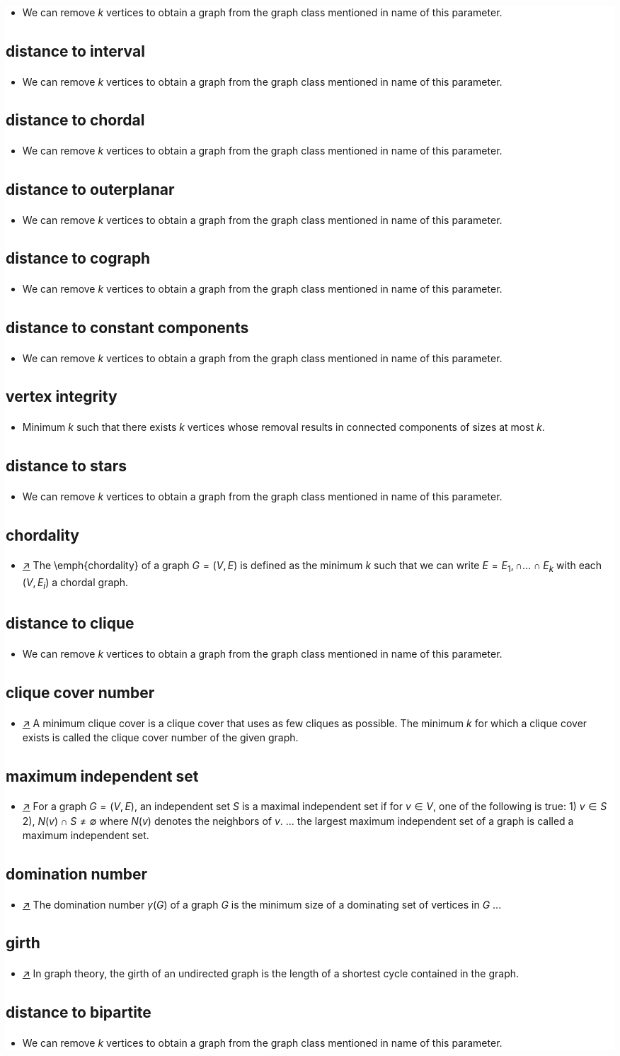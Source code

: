 * We can remove $k$ vertices to obtain a graph from the graph class mentioned in name of this parameter.
## distance to interval <span id=!rr2exi></span>
* We can remove $k$ vertices to obtain a graph from the graph class mentioned in name of this parameter.
## distance to chordal <span id=!oi8KhK></span>
* We can remove $k$ vertices to obtain a graph from the graph class mentioned in name of this parameter.
## distance to outerplanar <span id=!ThJdP1></span>
* We can remove $k$ vertices to obtain a graph from the graph class mentioned in name of this parameter.
## distance to cograph <span id=!QiDXEo></span>
* We can remove $k$ vertices to obtain a graph from the graph class mentioned in name of this parameter.
## distance to constant components <span id=!bRBb5K></span>
* We can remove $k$ vertices to obtain a graph from the graph class mentioned in name of this parameter.
## vertex integrity <span id=!KVhJFB></span>
* Minimum $k$ such that there exists $k$ vertices whose removal results in connected components of sizes at most $k$.
## distance to stars <span id=!PwPrlq></span>
* We can remove $k$ vertices to obtain a graph from the graph class mentioned in name of this parameter.
## chordality <span id=!fTqo40></span>
* [↗](https://onlinelibrary.wiley.com/doi/abs/10.1002/jgt.3190170210) The \emph{chordality} of a graph $G=(V,E)$ is defined as the minimum $k$ such that we can write $E=E_1,\cap\dots\cap E_k$ with each $(V,E_i)$ a chordal graph.
## distance to clique <span id=!7ugOaW></span>
* We can remove $k$ vertices to obtain a graph from the graph class mentioned in name of this parameter.
## clique cover number <span id=!VomShB></span>
* [↗](https://en.wikipedia.org/wiki/Clique_cover) A minimum clique cover is a clique cover that uses as few cliques as possible. The minimum $k$ for which a clique cover exists is called the clique cover number of the given graph.
## maximum independent set <span id=!mHtXUU></span>
* [↗](https://en.wikipedia.org/wiki/Maximal_independent_set) For a graph $G=(V,E)$, an independent set $S$ is a maximal independent set if for $v \in V$, one of the following is true: 1) $v \in S$ 2), $N(v) \cap S \ne \emptyset$ where $N(v)$ denotes the neighbors of $v$. ... the largest maximum independent set of a graph is called a maximum independent set.
## domination number <span id=!Gq0onN></span>
* [↗](https://mathworld.wolfram.com/DominationNumber.html) The domination number $\gamma(G)$ of a graph $G$ is the minimum size of a dominating set of vertices in $G$ ...
## girth <span id=!AxyLAU></span>
* [↗](https://en.wikipedia.org/wiki/Girth_(graph_theory)) In graph theory, the girth of an undirected graph is the length of a shortest cycle contained in the graph.
## distance to bipartite <span id=!T9s5sR></span>
* We can remove $k$ vertices to obtain a graph from the graph class mentioned in name of this parameter.
